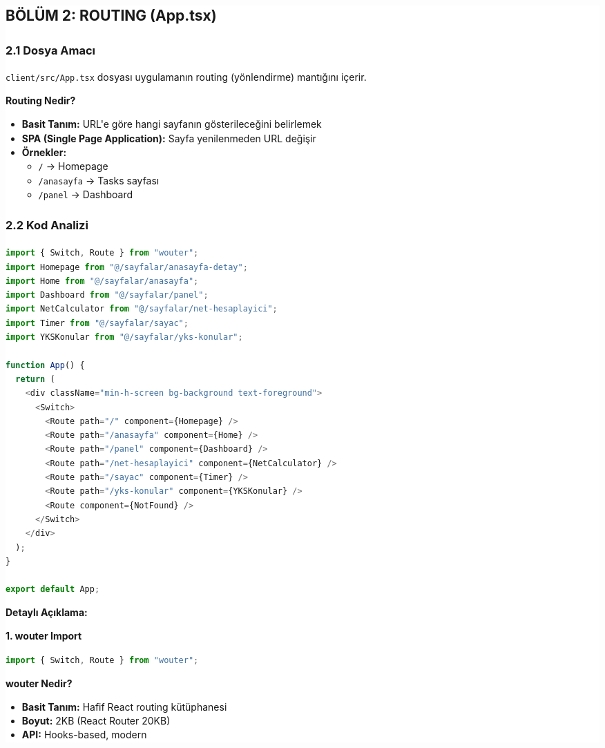 ## BÖLÜM 2: ROUTING (App.tsx)

### 2.1 Dosya Amacı

`client/src/App.tsx` dosyası uygulamanın routing (yönlendirme) mantığını içerir.

**Routing Nedir?**
- **Basit Tanım:** URL'e göre hangi sayfanın gösterileceğini belirlemek
- **SPA (Single Page Application):** Sayfa yenilenmeden URL değişir
- **Örnekler:**
  - `/` → Homepage
  - `/anasayfa` → Tasks sayfası
  - `/panel` → Dashboard

### 2.2 Kod Analizi

```typescript
import { Switch, Route } from "wouter";
import Homepage from "@/sayfalar/anasayfa-detay";
import Home from "@/sayfalar/anasayfa";
import Dashboard from "@/sayfalar/panel";
import NetCalculator from "@/sayfalar/net-hesaplayici";
import Timer from "@/sayfalar/sayac";
import YKSKonular from "@/sayfalar/yks-konular";

function App() {
  return (
    <div className="min-h-screen bg-background text-foreground">
      <Switch>
        <Route path="/" component={Homepage} />
        <Route path="/anasayfa" component={Home} />
        <Route path="/panel" component={Dashboard} />
        <Route path="/net-hesaplayici" component={NetCalculator} />
        <Route path="/sayac" component={Timer} />
        <Route path="/yks-konular" component={YKSKonular} />
        <Route component={NotFound} />
      </Switch>
    </div>
  );
}

export default App;
```

**Detaylı Açıklama:**

**1. wouter Import**
```typescript
import { Switch, Route } from "wouter";
```

**wouter Nedir?**
- **Basit Tanım:** Hafif React routing kütüphanesi
- **Boyut:** 2KB (React Router 20KB)
- **API:** Hooks-based, modern
